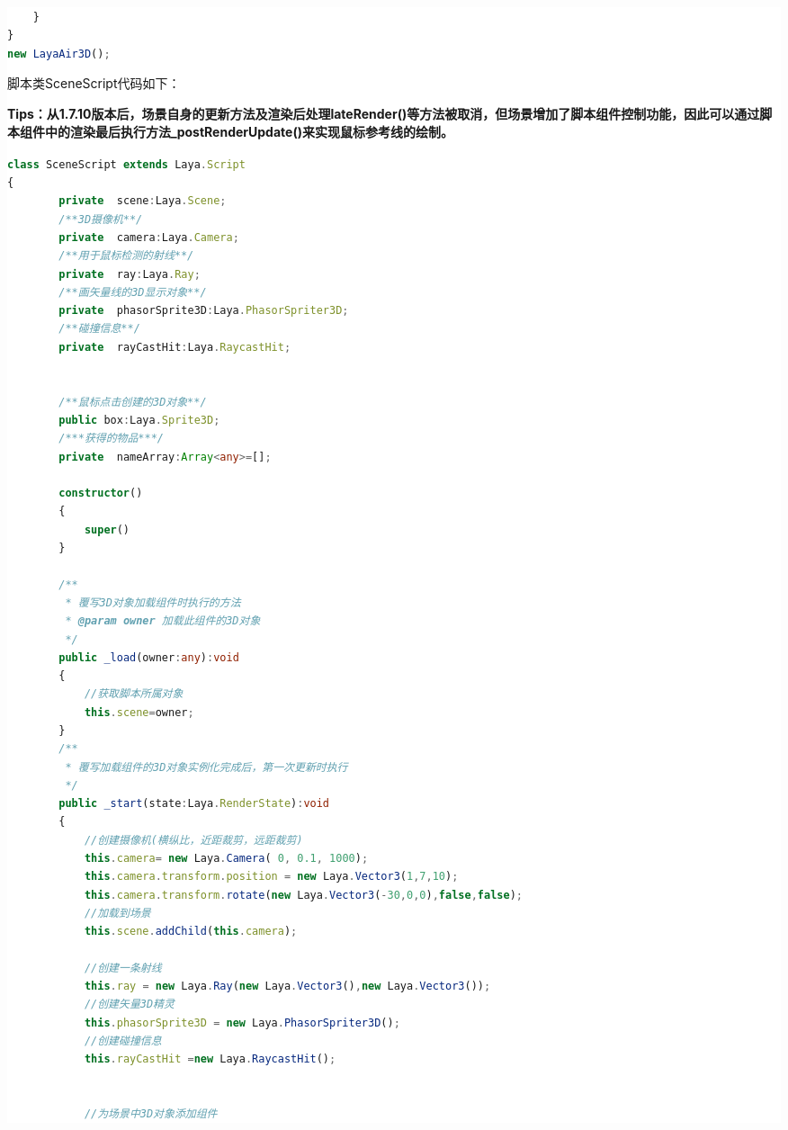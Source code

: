 ```typescript
    }
}
new LayaAir3D();
```

脚本类SceneScript代码如下：

**Tips：从1.7.10版本后，场景自身的更新方法及渲染后处理lateRender()等方法被取消，但场景增加了脚本组件控制功能，因此可以通过脚本组件中的渲染最后执行方法_postRenderUpdate()来实现鼠标参考线的绘制。**

```typescript
class SceneScript extends Laya.Script 
{
    	private  scene:Laya.Scene;
		/**3D摄像机**/ 
		private  camera:Laya.Camera;
		/**用于鼠标检测的射线**/
		private  ray:Laya.Ray;
		/**画矢量线的3D显示对象**/
		private  phasorSprite3D:Laya.PhasorSpriter3D;
		/**碰撞信息**/
		private  rayCastHit:Laya.RaycastHit;	
		
		
		/**鼠标点击创建的3D对象**/
		public box:Laya.Sprite3D;
		/***获得的物品***/
		private  nameArray:Array<any>=[];

        constructor()
        {
            super()
        }

		/**
		 * 覆写3D对象加载组件时执行的方法
		 * @param owner 加载此组件的3D对象
		 */	
		public _load(owner:any):void
		{
			//获取脚本所属对象
			this.scene=owner;
		}
        /**
		 * 覆写加载组件的3D对象实例化完成后，第一次更新时执行
		 */	
		public _start(state:Laya.RenderState):void
		{
			//创建摄像机(横纵比，近距裁剪，远距裁剪)
			this.camera= new Laya.Camera( 0, 0.1, 1000);
			this.camera.transform.position = new Laya.Vector3(1,7,10);
			this.camera.transform.rotate(new Laya.Vector3(-30,0,0),false,false);
			//加载到场景
			this.scene.addChild(this.camera);
			
			//创建一条射线
			this.ray = new Laya.Ray(new Laya.Vector3(),new Laya.Vector3());
			//创建矢量3D精灵
			this.phasorSprite3D = new Laya.PhasorSpriter3D();
			//创建碰撞信息
			this.rayCastHit =new Laya.RaycastHit();
			
			
			//为场景中3D对象添加组件
```